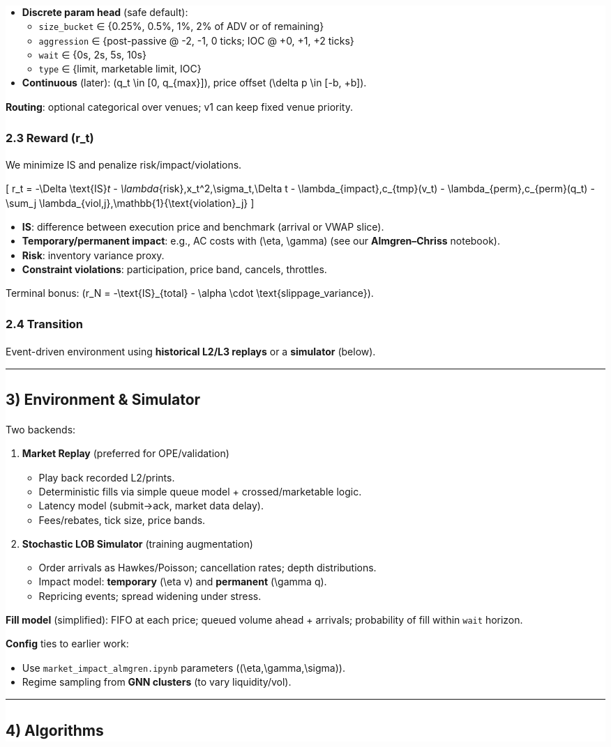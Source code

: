 - **Discrete param head** (safe default):
  - `size_bucket` ∈ {0.25%, 0.5%, 1%, 2% of ADV or of remaining}
  - `aggression` ∈ {post-passive @ -2, -1, 0 ticks; IOC @ +0, +1, +2 ticks}
  - `wait` ∈ {0s, 2s, 5s, 10s}
  - `type` ∈ {limit, marketable limit, IOC}
- **Continuous** (later): \(q_t \in [0, q_{max}]\), price offset \(\delta p \in [-b, +b]\).

**Routing**: optional categorical over venues; v1 can keep fixed venue priority.

### 2.3 Reward \(r_t\)
We minimize IS and penalize risk/impact/violations.

\[
r_t = -\Delta \text{IS}_t - \lambda_{risk}\,x_t^2\,\sigma_t\,\Delta t - \lambda_{impact}\,c_{tmp}(v_t) - \lambda_{perm}\,c_{perm}(q_t) - \sum_j \lambda_{viol,j}\,\mathbb{1}\{\text{violation}_j\}
\]

- **IS**: difference between execution price and benchmark (arrival or VWAP slice).
- **Temporary/permanent impact**: e.g., AC costs with \(\eta, \gamma\) (see our **Almgren–Chriss** notebook).
- **Risk**: inventory variance proxy.
- **Constraint violations**: participation, price band, cancels, throttles.

Terminal bonus: \(r_N = -\text{IS}_{total} - \alpha \cdot \text{slippage\_variance}\).

### 2.4 Transition
Event-driven environment using **historical L2/L3 replays** or a **simulator** (below).

---

## 3) Environment & Simulator

Two backends:

1) **Market Replay** (preferred for OPE/validation)  
   - Play back recorded L2/prints.  
   - Deterministic fills via simple queue model + crossed/marketable logic.  
   - Latency model (submit→ack, market data delay).  
   - Fees/rebates, tick size, price bands.

2) **Stochastic LOB Simulator** (training augmentation)  
   - Order arrivals as Hawkes/Poisson; cancellation rates; depth distributions.  
   - Impact model: **temporary** \(\eta v\) and **permanent** \(\gamma q\).  
   - Repricing events; spread widening under stress.

**Fill model** (simplified): FIFO at each price; queued volume ahead + arrivals; probability of fill within `wait` horizon.

**Config** ties to earlier work:
- Use `market_impact_almgren.ipynb` parameters (\(\eta,\gamma,\sigma\)).
- Regime sampling from **GNN clusters** (to vary liquidity/vol).

---

## 4) Algorithms

